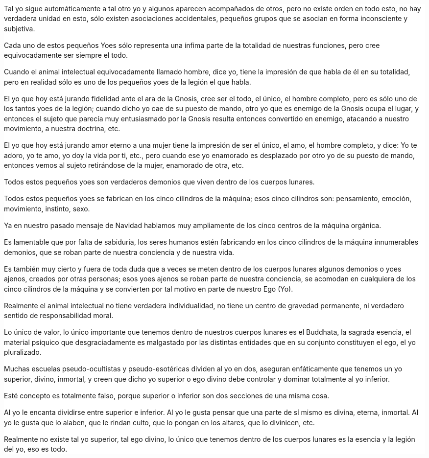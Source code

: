 Tal yo sigue automáticamente a tal otro yo y algunos aparecen acompañados de otros, pero no existe orden en todo esto, no hay verdadera unidad en esto, sólo existen asociaciones accidentales, pequeños grupos que se asocian en forma inconsciente y subjetiva.

Cada uno de estos pequeños Yoes sólo representa una ínfima parte de la totalidad de nuestras funciones, pero cree equivocadamente ser siempre el todo.

Cuando el animal intelectual equivocadamente llamado hombre, dice yo, tiene la impresión de que habla de él en su totalidad, pero en realidad sólo es uno de los pequeños yoes de la legión el que habla.

El yo que hoy está jurando fidelidad ante el ara de la Gnosis, cree ser el todo, el único, el hombre completo, pero es sólo uno de los tantos yoes de la legión; cuando dicho yo cae de su puesto de mando, otro yo que es enemigo de la Gnosis ocupa el lugar, y entonces el sujeto que parecía muy entusiasmado por la Gnosis resulta entonces convertido en enemigo, atacando a nuestro movimiento, a nuestra doctrina, etc.

El yo que hoy está jurando amor eterno a una mujer tiene la impresión de ser el único, el amo, el hombre completo, y dice: Yo te adoro, yo te amo, yo doy la vida por ti, etc., pero cuando ese yo enamorado es desplazado por otro yo de su puesto de mando, entonces vemos al sujeto retirándose de la mujer, enamorado de otra, etc.

Todos estos pequeños yoes son verdaderos demonios que viven dentro de los cuerpos lunares.

Todos estos pequeños yoes se fabrican en los cinco cilindros de la máquina; esos cinco cilindros son: pensamiento, emoción, movimiento, instinto, sexo.

Ya en nuestro pasado mensaje de Navidad hablamos muy ampliamente de los cinco centros de la máquina orgánica.

Es lamentable que por falta de sabiduría, los seres humanos estén fabricando en los cinco cilindros de la máquina innumerables demonios, que se roban parte de nuestra conciencia y de nuestra vida.

Es también muy cierto y fuera de toda duda que a veces se meten dentro de los cuerpos lunares algunos demonios o yoes ajenos, creados por otras personas; esos yoes ajenos se roban parte de nuestra conciencia, se acomodan en cualquiera de los cinco cilindros de la máquina y se convierten por tal motivo en parte de nuestro Ego (Yo).

Realmente el animal intelectual no tiene verdadera individualidad, no tiene un centro de gravedad permanente, ni verdadero sentido de responsabilidad moral.

Lo único de valor, lo único importante que tenemos dentro de nuestros cuerpos lunares es el Buddhata, la sagrada esencia, el material psíquico que desgraciadamente es malgastado por las distintas entidades que en su conjunto constituyen el ego, el yo pluralizado.

Muchas escuelas pseudo-ocultistas y pseudo-esotéricas dividen al yo en dos, aseguran enfáticamente que tenemos un yo superior, divino, inmortal, y creen que dicho yo superior o ego divino debe controlar y dominar totalmente al yo inferior.

Esté concepto es totalmente falso, porque superior o inferior son dos secciones de una misma cosa.

Al yo le encanta dividirse entre superior e inferior. Al yo le gusta pensar que una parte de sí mismo es divina, eterna, inmortal. Al yo le gusta que lo alaben, que le rindan culto, que lo pongan en los altares, que lo divinicen, etc.

Realmente no existe tal yo superior, tal ego divino, lo único que tenemos dentro de los cuerpos lunares es la esencia y la legión del yo, eso es todo.
